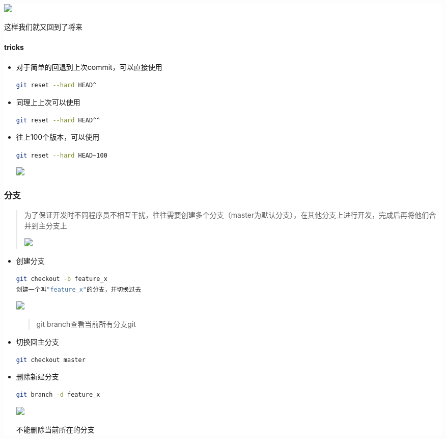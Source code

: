   ![](http://ww1.sinaimg.cn/large/006AWYXBly1fp102ejh8oj30c102egm6.jpg)

  这样我们就又回到了将来

  #### tricks

  - 对于简单的回退到上次commit，可以直接使用

    ```bash
    git reset --hard HEAD^
    ```

  - 同理上上次可以使用

    ```bash
    git reset --hard HEAD^^
    ```

  - 往上100个版本，可以使用

    ```bash
    git reset --hard HEAD~100
    ```

    ![](http://ww1.sinaimg.cn/large/006AWYXBly1fp108j87z6j30mu0fmqaj.jpg)

### 分支

>  为了保证开发时不同程序员不相互干扰，往往需要创建多个分支（master为默认分支），在其他分支上进行开发，完成后再将他们合并到主分支上
>
> ![](http://ww1.sinaimg.cn/large/006AWYXBly1fp10s4k0kxj30rh0hbgng.jpg)

- 创建分支

  ```bash
  git checkout -b feature_x
  创建一个叫"feature_x"的分支，并切换过去
  ```

  ![](http://ww1.sinaimg.cn/large/006AWYXBly1fp10n0gw8vj30jy077go0.jpg)

  > git branch查看当前所有分支git

- 切换回主分支

  ```bash
  git checkout master
  ```

- 删除新建分支

  ```bash
  git branch -d feature_x
  ```

  ![](http://ww1.sinaimg.cn/large/006AWYXBly1fp10q9hxjpj30k7099n1i.jpg)

  不能删除当前所在的分支
